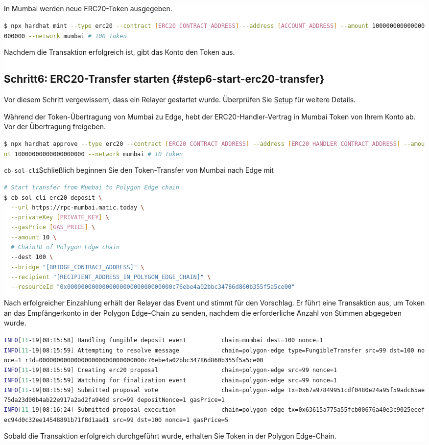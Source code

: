 In Mumbai werden neue ERC20-Token ausgegeben.

```bash
$ npx hardhat mint --type erc20 --contract [ERC20_CONTRACT_ADDRESS] --address [ACCOUNT_ADDRESS] --amount 100000000000000000000 --network mumbai # 100 Token
```

Nachdem die Transaktion erfolgreich ist, gibt das Konto den Token aus.

## Schritt6: ERC20-Transfer starten {#step6-start-erc20-transfer}

Vor diesem Schritt vergewissern, dass ein Relayer gestartet wurde. Überprüfen Sie [Setup](/docs/edge/additional-features/chainbridge/setup) für weitere Details.

Während der Token-Übertragung von Mumbai zu Edge, hebt der ERC20-Handler-Vertrag in Mumbai Token von Ihrem Konto ab. Vor der Übertragung freigeben.

```bash
$ npx hardhat approve --type erc20 --contract [ERC20_CONTRACT_ADDRESS] --address [ERC20_HANDLER_CONTRACT_ADDRESS] --amount 10000000000000000000 --network mumbai # 10 Token
```

`cb-sol-cli`Schließlich beginnen Sie den Token-Transfer von Mumbai nach Edge mit

```bash
# Start transfer from Mumbai to Polygon Edge chain
$ cb-sol-cli erc20 deposit \
  --url https://rpc-mumbai.matic.today \
  --privateKey [PRIVATE_KEY] \
  --gasPrice [GAS_PRICE] \
  --amount 10 \
  # ChainID of Polygon Edge chain
  --dest 100 \
  --bridge "[BRIDGE_CONTRACT_ADDRESS]" \
  --recipient "[RECIPIENT_ADDRESS_IN_POLYGON_EDGE_CHAIN]" \
  --resourceId "0x000000000000000000000000000000c76ebe4a02bbc34786d860b355f5a5ce00"
```

Nach erfolgreicher Einzahlung erhält der Relayer das Event und stimmt für den Vorschlag. Er führt eine Transaktion aus, um Token an das Empfängerkonto in der Polygon Edge-Chain zu senden, nachdem die erforderliche Anzahl von Stimmen abgegeben wurde.

```bash
INFO[11-19|08:15:58] Handling fungible deposit event          chain=mumbai dest=100 nonce=1
INFO[11-19|08:15:59] Attempting to resolve message            chain=polygon-edge type=FungibleTransfer src=99 dst=100 nonce=1 rId=000000000000000000000000000000c76ebe4a02bbc34786d860b355f5a5ce00
INFO[11-19|08:15:59] Creating erc20 proposal                  chain=polygon-edge src=99 nonce=1
INFO[11-19|08:15:59] Watching for finalization event          chain=polygon-edge src=99 nonce=1
INFO[11-19|08:15:59] Submitted proposal vote                  chain=polygon-edge tx=0x67a97849951cdf0480e24a95f59adc65ae75da23d00b4ab22e917a2ad2fa940d src=99 depositNonce=1 gasPrice=1
INFO[11-19|08:16:24] Submitted proposal execution             chain=polygon-edge tx=0x63615a775a55fcb00676a40e3c9025eeefec94d0c32ee14548891b71f8d1aad1 src=99 dst=100 nonce=1 gasPrice=5
```

Sobald die Transaktion erfolgreich durchgeführt wurde, erhalten Sie Token in der Polygon Edge-Chain.
